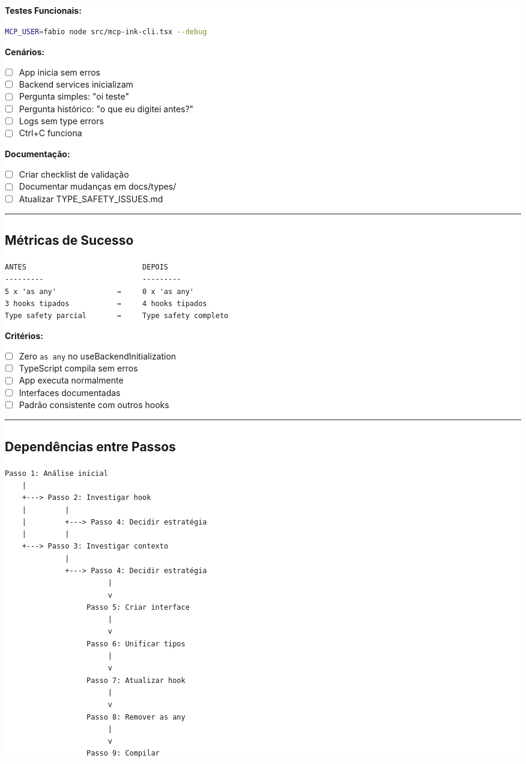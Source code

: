 **Testes Funcionais:**
```bash
MCP_USER=fabio node src/mcp-ink-cli.tsx --debug
```

**Cenários:**
- [ ] App inicia sem erros
- [ ] Backend services inicializam
- [ ] Pergunta simples: "oi teste"
- [ ] Pergunta histórico: "o que eu digitei antes?"
- [ ] Logs sem type errors
- [ ] Ctrl+C funciona

**Documentação:**
- [ ] Criar checklist de validação
- [ ] Documentar mudanças em docs/types/
- [ ] Atualizar TYPE_SAFETY_ISSUES.md

---

## Métricas de Sucesso

```
ANTES                           DEPOIS
---------                       ---------
5 x 'as any'              →     0 x 'as any'
3 hooks tipados           →     4 hooks tipados
Type safety parcial       →     Type safety completo
```

**Critérios:**
- [ ] Zero `as any` no useBackendInitialization
- [ ] TypeScript compila sem erros
- [ ] App executa normalmente
- [ ] Interfaces documentadas
- [ ] Padrão consistente com outros hooks

---

## Dependências entre Passos

```
Passo 1: Análise inicial
    |
    +---> Passo 2: Investigar hook
    |         |
    |         +---> Passo 4: Decidir estratégia
    |         |
    +---> Passo 3: Investigar contexto
              |
              +---> Passo 4: Decidir estratégia
                        |
                        v
                   Passo 5: Criar interface
                        |
                        v
                   Passo 6: Unificar tipos
                        |
                        v
                   Passo 7: Atualizar hook
                        |
                        v
                   Passo 8: Remover as any
                        |
                        v
                   Passo 9: Compilar
```
